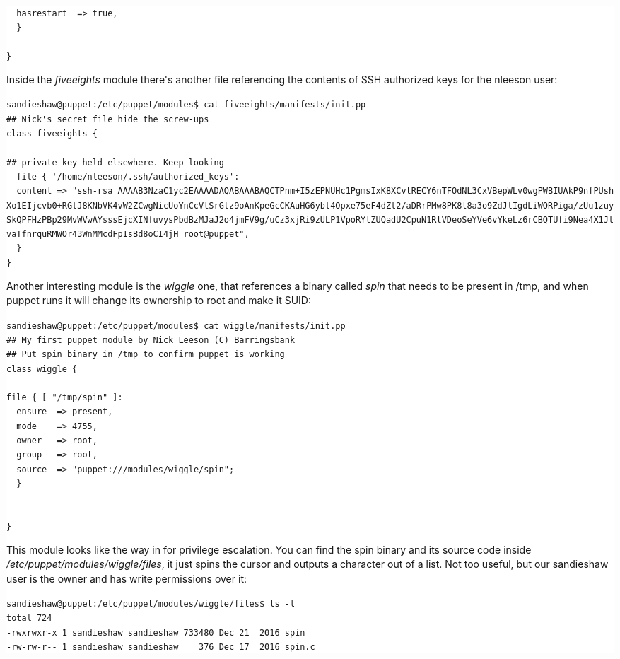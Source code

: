 ```
  hasrestart  => true,
  }

}
```

Inside the *fiveeights* module there's another file referencing the contents of SSH authorized keys for the nleeson user:

```
sandieshaw@puppet:/etc/puppet/modules$ cat fiveeights/manifests/init.pp
## Nick's secret file hide the screw-ups
class fiveeights {

## private key held elsewhere. Keep looking
  file { '/home/nleeson/.ssh/authorized_keys':
  content => "ssh-rsa AAAAB3NzaC1yc2EAAAADAQABAAABAQCTPnm+I5zEPNUHc1PgmsIxK8XCvtRECY6nTFOdNL3CxVBepWLv0wgPWBIUAkP9nfPUshXo1EIjcvb0+RGtJ8KNbVK4vW2ZCwgNicUoYnCcVtSrGtz9oAnKpeGcCKAuHG6ybt4Opxe75eF4dZt2/aDRrPMw8PK8l8a3o9ZdJlIgdLiWORPiga/zUu1zuySkQPFHzPBp29MvWVwAYsssEjcXINfuvysPbdBzMJaJ2o4jmFV9g/uCz3xjRi9zULP1VpoRYtZUQadU2CpuN1RtVDeoSeYVe6vYkeLz6rCBQTUfi9Nea4X1JtvaTfnrquRMWOr43WnMMcdFpIsBd8oCI4jH root@puppet",
  }
}
```

Another interesting module is the *wiggle* one, that references a binary called *spin* that needs to be present in /tmp, and when puppet runs it will change its ownership to root and make it SUID:

```
sandieshaw@puppet:/etc/puppet/modules$ cat wiggle/manifests/init.pp
## My first puppet module by Nick Leeson (C) Barringsbank
## Put spin binary in /tmp to confirm puppet is working
class wiggle {

file { [ "/tmp/spin" ]:
  ensure  => present,
  mode    => 4755,
  owner   => root,
  group   => root,
  source  => "puppet:///modules/wiggle/spin";
  }


}
```

This module looks like the way in for privilege escalation. You can find the spin binary and its source code inside */etc/puppet/modules/wiggle/files*, it just spins the cursor and outputs a character out of a list. Not too useful, but our sandieshaw user is the owner and has write permissions over it:

```
sandieshaw@puppet:/etc/puppet/modules/wiggle/files$ ls -l
total 724
-rwxrwxr-x 1 sandieshaw sandieshaw 733480 Dec 21  2016 spin
-rw-rw-r-- 1 sandieshaw sandieshaw    376 Dec 17  2016 spin.c
```
